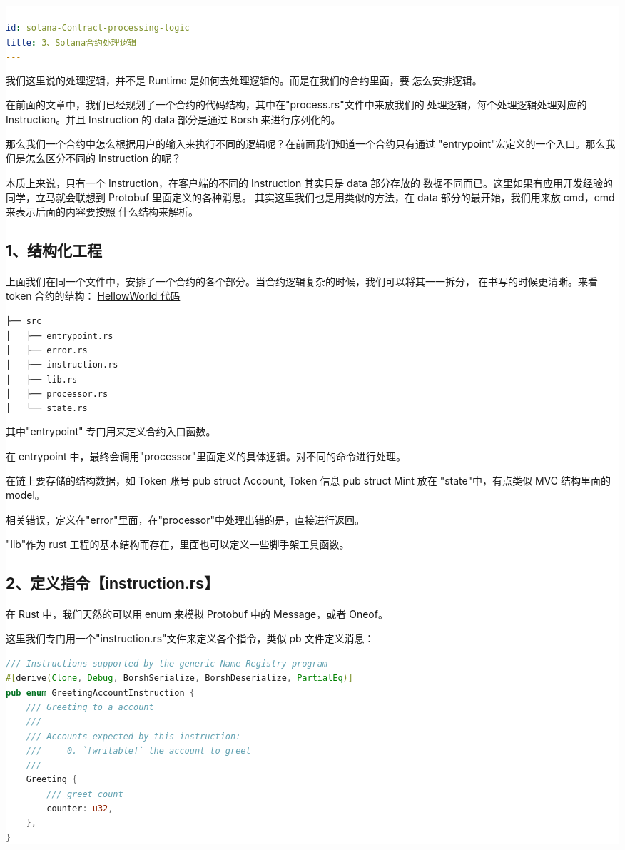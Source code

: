 ```yaml
---
id: solana-Contract-processing-logic
title: 3、Solana合约处理逻辑
---
```


我们这里说的处理逻辑，并不是 Runtime 是如何去处理逻辑的。而是在我们的合约里面，要 怎么安排逻辑。

在前面的文章中，我们已经规划了一个合约的代码结构，其中在"process.rs"文件中来放我们的 处理逻辑，每个处理逻辑处理对应的 Instruction。并且 Instruction 的 data 部分是通过 Borsh 来进行序列化的。

那么我们一个合约中怎么根据用户的输入来执行不同的逻辑呢？在前面我们知道一个合约只有通过 "entrypoint"宏定义的一个入口。那么我们是怎么区分不同的 Instruction 的呢？

本质上来说，只有一个 Instruction，在客户端的不同的 Instruction 其实只是 data 部分存放的 数据不同而已。这里如果有应用开发经验的同学，立马就会联想到 Protobuf 里面定义的各种消息。 其实这里我们也是用类似的方法，在 data 部分的最开始，我们用来放 cmd，cmd 来表示后面的内容要按照 什么结构来解析。

## 1、结构化工程

上面我们在同一个文件中，安排了一个合约的各个部分。当合约逻辑复杂的时候，我们可以将其一一拆分， 在书写的时候更清晰。来看 token 合约的结构：
[HellowWorld 代码](https://github.com/iRoySwift/solana_tools/tree/master/programs/hello-world)

```zsh
├── src
│   ├── entrypoint.rs
│   ├── error.rs
│   ├── instruction.rs
│   ├── lib.rs
│   ├── processor.rs
│   └── state.rs
```

其中"entrypoint" 专门用来定义合约入口函数。

在 entrypoint 中，最终会调用"processor"里面定义的具体逻辑。对不同的命令进行处理。

在链上要存储的结构数据，如 Token 账号 pub struct Account, Token 信息 pub struct Mint 放在 "state"中，有点类似 MVC 结构里面的 model。

相关错误，定义在"error"里面，在"processor"中处理出错的是，直接进行返回。

"lib"作为 rust 工程的基本结构而存在，里面也可以定义一些脚手架工具函数。

## 2、定义指令【instruction.rs】

在 Rust 中，我们天然的可以用 enum 来模拟 Protobuf 中的 Message，或者 Oneof。

这里我们专门用一个"instruction.rs"文件来定义各个指令，类似 pb 文件定义消息：

```rust title="Instruction.rs"
/// Instructions supported by the generic Name Registry program
#[derive(Clone, Debug, BorshSerialize, BorshDeserialize, PartialEq)]
pub enum GreetingAccountInstruction {
    /// Greeting to a account
    ///
    /// Accounts expected by this instruction:
    ///     0. `[writable]` the account to greet
    ///
    Greeting {
        /// greet count
        counter: u32,
    },
}
```
